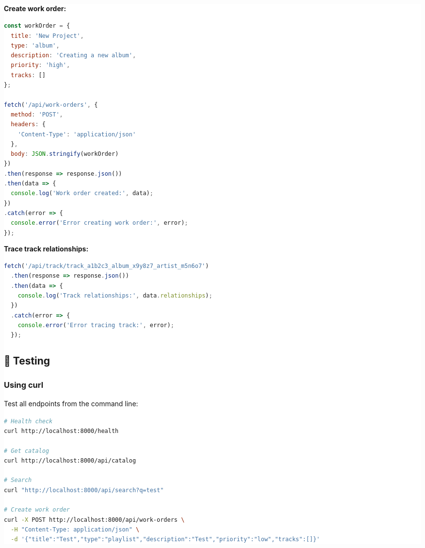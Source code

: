 **Create work order:**
```javascript
const workOrder = {
  title: 'New Project',
  type: 'album',
  description: 'Creating a new album',
  priority: 'high',
  tracks: []
};

fetch('/api/work-orders', {
  method: 'POST',
  headers: {
    'Content-Type': 'application/json'
  },
  body: JSON.stringify(workOrder)
})
.then(response => response.json())
.then(data => {
  console.log('Work order created:', data);
})
.catch(error => {
  console.error('Error creating work order:', error);
});
```

**Trace track relationships:**
```javascript
fetch('/api/track/track_a1b2c3_album_x9y8z7_artist_m5n6o7')
  .then(response => response.json())
  .then(data => {
    console.log('Track relationships:', data.relationships);
  })
  .catch(error => {
    console.error('Error tracing track:', error);
  });
```

## 🔧 Testing

### Using curl
Test all endpoints from the command line:

```bash
# Health check
curl http://localhost:8000/health

# Get catalog
curl http://localhost:8000/api/catalog

# Search
curl "http://localhost:8000/api/search?q=test"

# Create work order
curl -X POST http://localhost:8000/api/work-orders \
  -H "Content-Type: application/json" \
  -d '{"title":"Test","type":"playlist","description":"Test","priority":"low","tracks":[]}'
```
